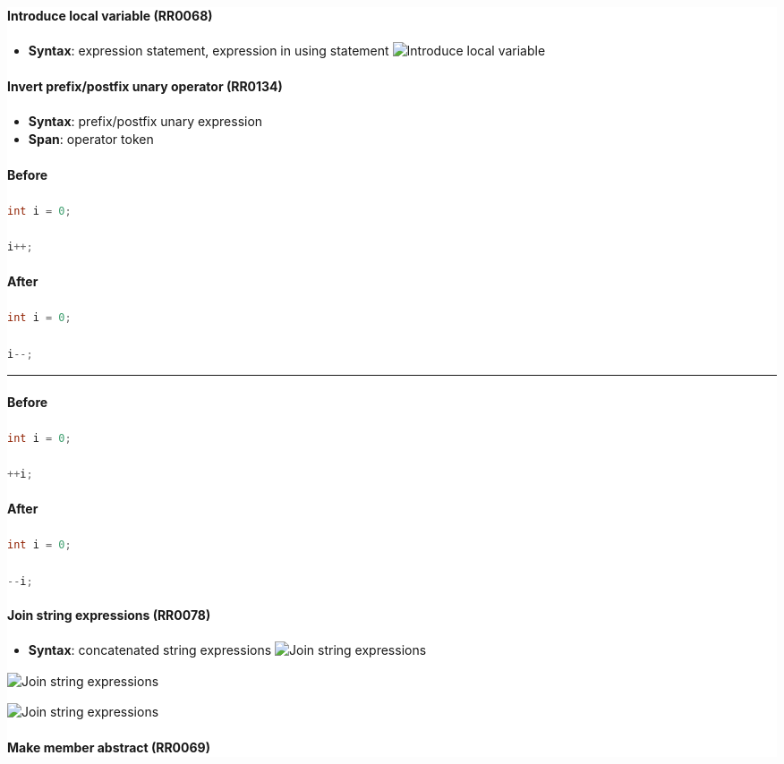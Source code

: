 #### Introduce local variable \(RR0068\)

* **Syntax**: expression statement, expression in using statement
![Introduce local variable](../../images/refactorings/IntroduceLocalVariable.png)

#### Invert prefix/postfix unary operator \(RR0134\)

* **Syntax**: prefix/postfix unary expression
* **Span**: operator token

#### Before

```csharp
int i = 0;

i++;
```

#### After

```csharp
int i = 0;

i--;
```

- - -

#### Before

```csharp
int i = 0;

++i;
```

#### After

```csharp
int i = 0;

--i;
```

#### Join string expressions \(RR0078\)

* **Syntax**: concatenated string expressions
![Join string expressions](../../images/refactorings/JoinStringExpressions.png)

![Join string expressions](../../images/refactorings/JoinStringLiterals.png)

![Join string expressions](../../images/refactorings/JoinStringLiteralsIntoMultilineStringLiteral.png)

#### Make member abstract \(RR0069\)
